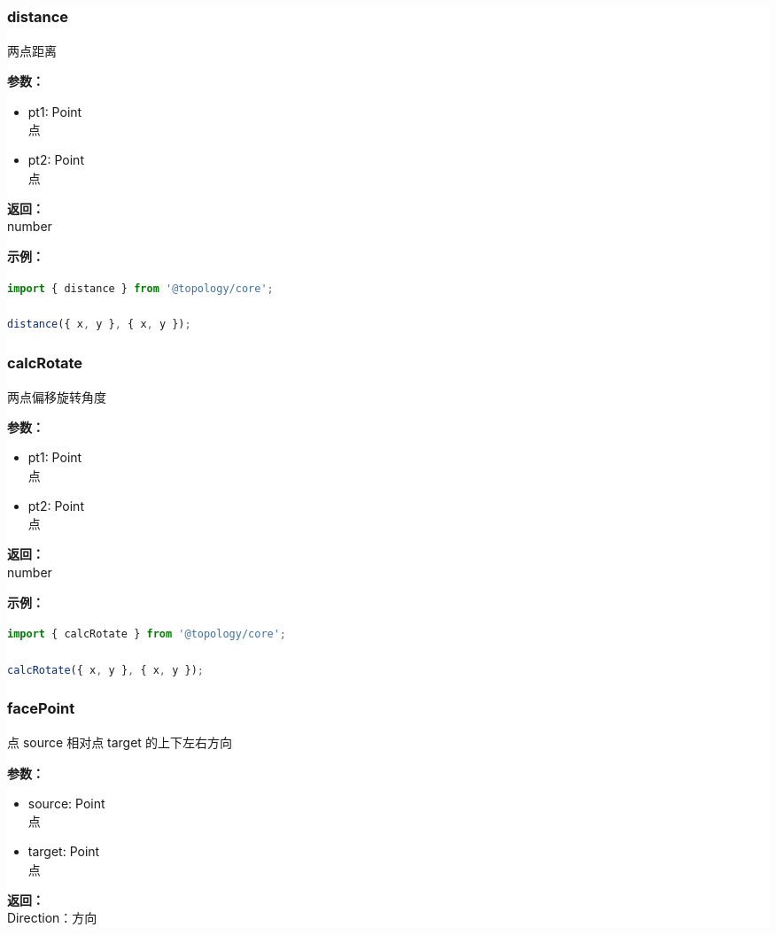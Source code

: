 ### distance

两点距离

**参数：**

- pt1: Point  
  点

- pt2: Point  
  点

**返回：**  
number

**示例：**

```js
import { distance } from '@topology/core';

distance({ x, y }, { x, y });
```

### calcRotate

两点偏移旋转角度

**参数：**

- pt1: Point  
  点

- pt2: Point  
  点

**返回：**  
number

**示例：**

```js
import { calcRotate } from '@topology/core';

calcRotate({ x, y }, { x, y });
```

### facePoint

点 source 相对点 target 的上下左右方向

**参数：**

- source: Point  
  点

- target: Point  
  点

**返回：**  
Direction：方向
